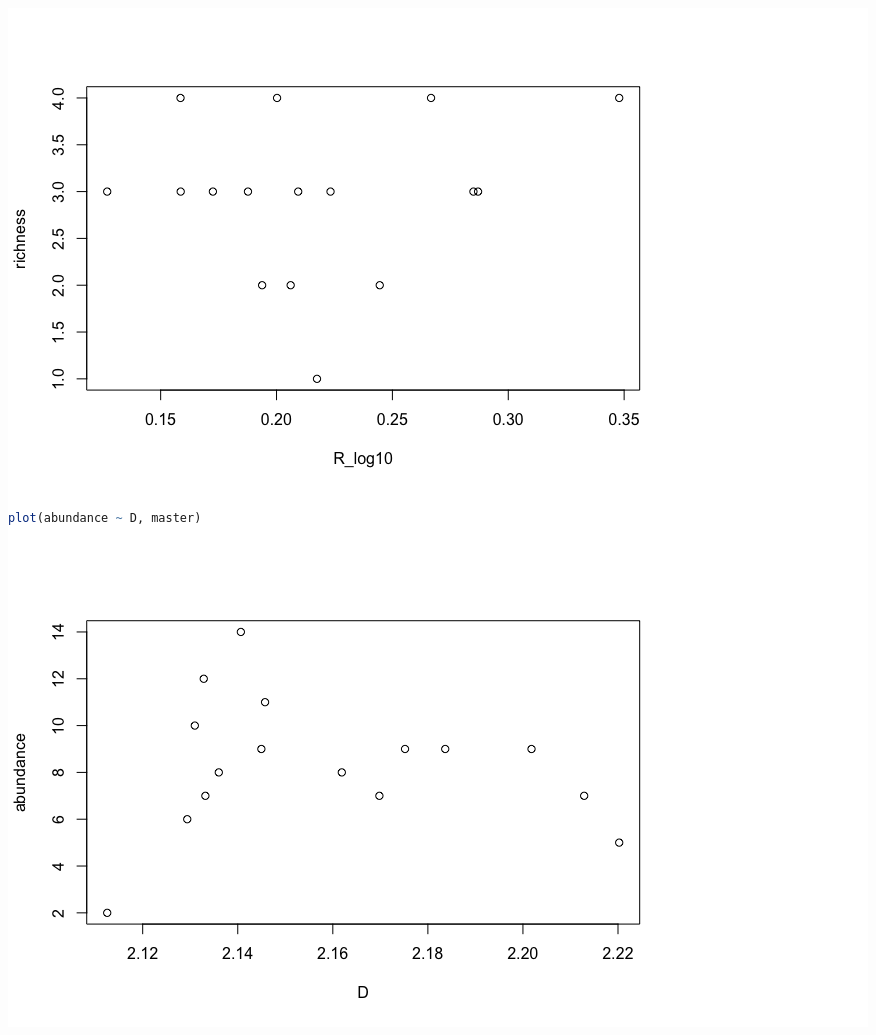 ![](reef_geometry_files/figure-gfm/analysis-2.png)

``` r
plot(abundance ~ D, master)
```

![](reef_geometry_files/figure-gfm/analysis-3.png)
